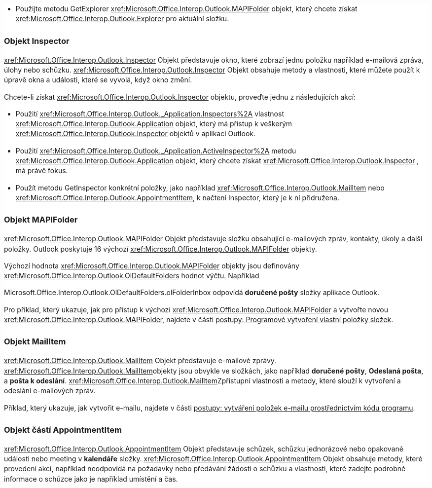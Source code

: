-   Použijte metodu GetExplorer <xref:Microsoft.Office.Interop.Outlook.MAPIFolder> objekt, který chcete získat <xref:Microsoft.Office.Interop.Outlook.Explorer> pro aktuální složku.  
  
### <a name="inspector-object"></a>Objekt Inspector  
 <xref:Microsoft.Office.Interop.Outlook.Inspector> Objekt představuje okno, které zobrazí jednu položku například e-mailová zpráva, úlohy nebo schůzku. <xref:Microsoft.Office.Interop.Outlook.Inspector> Objekt obsahuje metody a vlastnosti, které můžete použít k úpravě okna a události, které se vyvolá, když okno změní.  
  
 Chcete-li získat <xref:Microsoft.Office.Interop.Outlook.Inspector> objektu, proveďte jednu z následujících akcí:  
  
-   Použití <xref:Microsoft.Office.Interop.Outlook._Application.Inspectors%2A> vlastnost <xref:Microsoft.Office.Interop.Outlook.Application> objekt, který má přístup k veškerým <xref:Microsoft.Office.Interop.Outlook.Inspector> objektů v aplikaci Outlook.  
  
-   Použití <xref:Microsoft.Office.Interop.Outlook._Application.ActiveInspector%2A> metodu <xref:Microsoft.Office.Interop.Outlook.Application> objekt, který chcete získat <xref:Microsoft.Office.Interop.Outlook.Inspector> , má právě fokus.  
  
-   Použít metodu GetInspector konkrétní položky, jako například <xref:Microsoft.Office.Interop.Outlook.MailItem> nebo <xref:Microsoft.Office.Interop.Outlook.AppointmentItem>, k načtení Inspector, který je k ní přidružena.  
  
### <a name="mapifolder-object"></a>Objekt MAPIFolder  
 <xref:Microsoft.Office.Interop.Outlook.MAPIFolder> Objekt představuje složku obsahující e-mailových zpráv, kontakty, úkoly a další položky. Outlook poskytuje 16 výchozí <xref:Microsoft.Office.Interop.Outlook.MAPIFolder> objekty.  
  
 Výchozí hodnota <xref:Microsoft.Office.Interop.Outlook.MAPIFolder> objekty jsou definovány <xref:Microsoft.Office.Interop.Outlook.OlDefaultFolders> hodnot výčtu. Například  
  
 Microsoft.Office.Interop.Outlook.OlDefaultFolders.olFolderInbox odpovídá **doručené pošty** složky aplikace Outlook.  
  
 Pro příklad, který ukazuje, jak pro přístup k výchozí <xref:Microsoft.Office.Interop.Outlook.MAPIFolder> a vytvořte novou <xref:Microsoft.Office.Interop.Outlook.MAPIFolder>, najdete v části [postupy: Programové vytvoření vlastní položky složek](../vsto/how-to-programmatically-create-custom-folder-items.md).  
  
### <a name="mailitem-object"></a>Objekt MailItem  
 <xref:Microsoft.Office.Interop.Outlook.MailItem> Objekt představuje e-mailové zprávy. <xref:Microsoft.Office.Interop.Outlook.MailItem>objekty jsou obvykle ve složkách, jako například **doručené pošty**, **Odeslaná pošta**, a **pošta k odeslání**. <xref:Microsoft.Office.Interop.Outlook.MailItem>Zpřístupní vlastnosti a metody, které slouží k vytvoření a odeslání e-mailových zpráv.  
  
 Příklad, který ukazuje, jak vytvořit e-mailu, najdete v části [postupy: vytváření položek e-mailu prostřednictvím kódu programu](../vsto/how-to-programmatically-create-an-e-mail-item.md).  
  
### <a name="appointmentitem-object"></a>Objekt částí AppointmentItem  
 <xref:Microsoft.Office.Interop.Outlook.AppointmentItem> Objekt představuje schůzek, schůzku jednorázové nebo opakované události nebo meeting v **kalendáře** složky. <xref:Microsoft.Office.Interop.Outlook.AppointmentItem> Objekt obsahuje metody, které provedení akcí, například neodpovídá na požadavky nebo předávání žádosti o schůzku a vlastnosti, které zadejte podrobné informace o schůzce jako je například umístění a čas.  
  